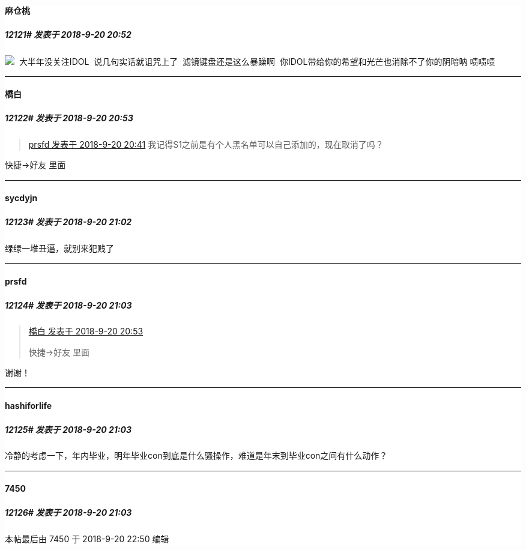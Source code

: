 ####  麻仓桃  
##### 12121#       发表于 2018-9-20 20:52


<img src="https://static.saraba1st.com/image/smiley/face2017/066.png" referrerpolicy="no-referrer">  大半年没关注IDOL  说几句实话就诅咒上了  滤镜键盘还是这么暴躁啊  你IDOL带给你的希望和光芒也消除不了你的阴暗呐 啧啧啧


*****

####  橋白  
##### 12122#       发表于 2018-9-20 20:53


<blockquote><a href="httphttps://bbs.saraba1st.com/2b/forum.php?mod=redirect&amp;goto=findpost&amp;pid=41027844&amp;ptid=1102389" target="_blank">prsfd 发表于 2018-9-20 20:41</a>
我记得S1之前是有个人黑名单可以自己添加的，现在取消了吗？</blockquote>
快捷-&gt;好友 里面


*****

####  sycdyjn  
##### 12123#       发表于 2018-9-20 21:02


绿绿一堆丑逼，就别来犯贱了


*****

####  prsfd  
##### 12124#       发表于 2018-9-20 21:03


<blockquote><a href="httphttps://bbs.saraba1st.com/2b/forum.php?mod=redirect&amp;goto=findpost&amp;pid=41027960&amp;ptid=1102389" target="_blank">橋白 发表于 2018-9-20 20:53</a>

快捷-&gt;好友 里面</blockquote>
谢谢！


*****

####  hashiforlife  
##### 12125#       发表于 2018-9-20 21:03


冷静的考虑一下，年内毕业，明年毕业con到底是什么骚操作，难道是年末到毕业con之间有什么动作？


*****

####  7450  
##### 12126#       发表于 2018-9-20 21:03


 本帖最后由 7450 于 2018-9-20 22:50 编辑 
